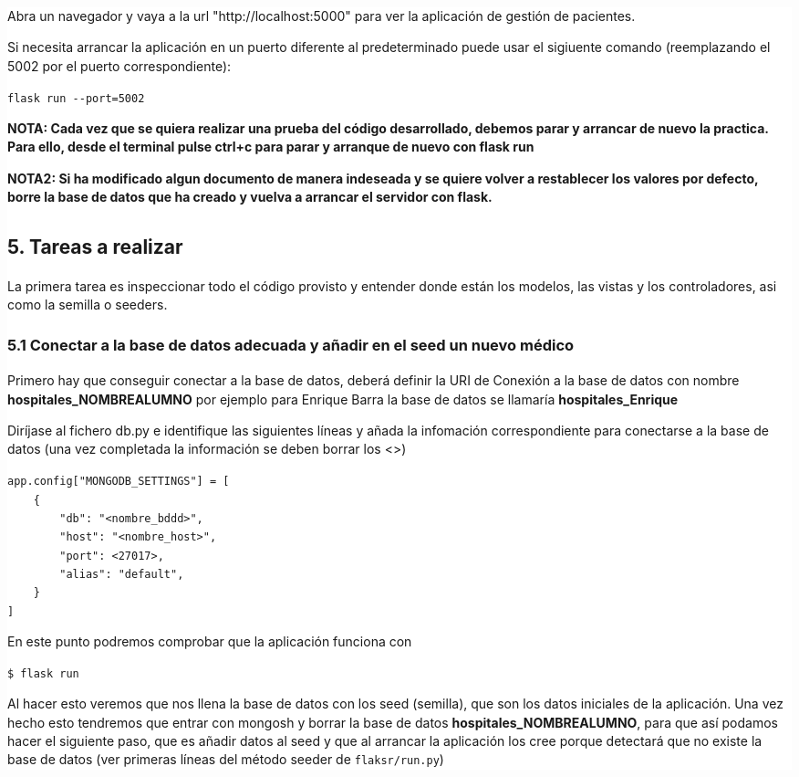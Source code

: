
Abra un navegador y vaya a la url "http://localhost:5000" para ver la aplicación de gestión de pacientes.

Si necesita arrancar la aplicación en un puerto diferente al predeterminado puede usar el sigiuente comando (reemplazando el 5002 por el puerto correspondiente):

```
flask run --port=5002
```

**NOTA: Cada vez que se quiera realizar una prueba del código desarrollado, debemos parar y arrancar de nuevo la practica. Para ello, desde el terminal pulse ctrl+c para parar y arranque de nuevo con flask run**

**NOTA2: Si ha modificado algun documento de manera indeseada y se quiere volver a restablecer los valores por defecto, borre la base de datos que ha creado y vuelva a arrancar el servidor con flask.**

## 5. Tareas a realizar

La primera tarea es inspeccionar todo el código provisto y entender donde están los modelos, las vistas y los controladores, asi como la semilla o seeders.



### 5.1 Conectar a la base de datos adecuada y añadir en el seed un nuevo médico
 Primero hay que conseguir conectar a la base de datos, deberá definir la URI de Conexión a la base de datos con nombre **hospitales_NOMBREALUMNO** por ejemplo para Enrique Barra la base de datos se llamaría **hospitales_Enrique**

 Diríjase al fichero db.py e identifique las siguientes líneas y añada la infomación correspondiente para conectarse a la base de datos (una vez completada la información se deben borrar los <>)

```
app.config["MONGODB_SETTINGS"] = [
    {
        "db": "<nombre_bddd>",
        "host": "<nombre_host>",
        "port": <27017>,
        "alias": "default",
    }
]
```
En este punto podremos comprobar que la aplicación funciona con 
```
$ flask run
```
Al hacer esto veremos que nos llena la base de datos con los seed (semilla), que son los datos iniciales de la aplicación. 
Una vez hecho esto tendremos que entrar con mongosh y borrar la base de datos **hospitales_NOMBREALUMNO**, para que así podamos hacer el siguiente paso, que es añadir datos al seed y que al arrancar la aplicación los cree porque detectará que no existe la base de datos (ver primeras líneas del método seeder de `flaksr/run.py`)
